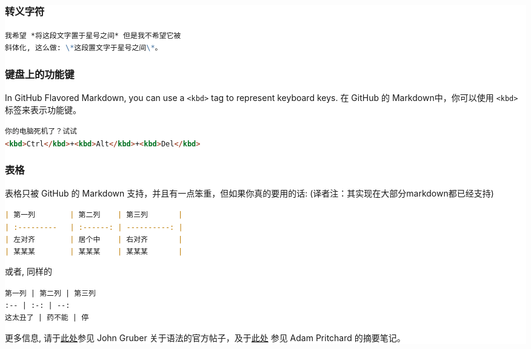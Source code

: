 ### 转义字符

```md
我希望 *将这段文字置于星号之间* 但是我不希望它被
斜体化, 这么做: \*这段置文字于星号之间\*。
```

### 键盘上的功能键

In GitHub Flavored Markdown, you can use a `<kbd>` tag to represent keyboard 
keys.
在 GitHub 的 Markdown中，你可以使用 `<kbd>` 标签来表示功能键。

```md
你的电脑死机了？试试
<kbd>Ctrl</kbd>+<kbd>Alt</kbd>+<kbd>Del</kbd>
```

### 表格

表格只被 GitHub 的 Markdown 支持，并且有一点笨重，但如果你真的要用的话: (译者注：其实现在大部分markdown都已经支持)

```md
| 第一列        | 第二列    | 第三列       |
| :---------   | :------: | ----------: |
| 左对齐        | 居个中    | 右对齐       |
| 某某某        | 某某某    | 某某某       |
```

或者, 同样的

```md
第一列 | 第二列 | 第三列
:-- | :-: | --:
这太丑了 | 药不能 | 停
```

更多信息, 请于[此处](http://daringfireball.net/projects/Markdown/syntax)参见 John Gruber 关于语法的官方帖子，及于[此处](https://github.com/adam-p/Markdown-here/wiki/Markdown-Cheatsheet) 参见 Adam Pritchard 的摘要笔记。
